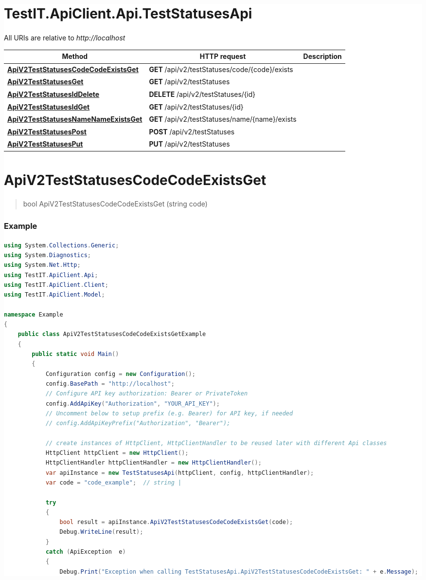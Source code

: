 # TestIT.ApiClient.Api.TestStatusesApi

All URIs are relative to *http://localhost*

| Method | HTTP request | Description |
|--------|--------------|-------------|
| [**ApiV2TestStatusesCodeCodeExistsGet**](TestStatusesApi.md#apiv2teststatusescodecodeexistsget) | **GET** /api/v2/testStatuses/code/{code}/exists |  |
| [**ApiV2TestStatusesGet**](TestStatusesApi.md#apiv2teststatusesget) | **GET** /api/v2/testStatuses |  |
| [**ApiV2TestStatusesIdDelete**](TestStatusesApi.md#apiv2teststatusesiddelete) | **DELETE** /api/v2/testStatuses/{id} |  |
| [**ApiV2TestStatusesIdGet**](TestStatusesApi.md#apiv2teststatusesidget) | **GET** /api/v2/testStatuses/{id} |  |
| [**ApiV2TestStatusesNameNameExistsGet**](TestStatusesApi.md#apiv2teststatusesnamenameexistsget) | **GET** /api/v2/testStatuses/name/{name}/exists |  |
| [**ApiV2TestStatusesPost**](TestStatusesApi.md#apiv2teststatusespost) | **POST** /api/v2/testStatuses |  |
| [**ApiV2TestStatusesPut**](TestStatusesApi.md#apiv2teststatusesput) | **PUT** /api/v2/testStatuses |  |

<a id="apiv2teststatusescodecodeexistsget"></a>
# **ApiV2TestStatusesCodeCodeExistsGet**
> bool ApiV2TestStatusesCodeCodeExistsGet (string code)



### Example
```csharp
using System.Collections.Generic;
using System.Diagnostics;
using System.Net.Http;
using TestIT.ApiClient.Api;
using TestIT.ApiClient.Client;
using TestIT.ApiClient.Model;

namespace Example
{
    public class ApiV2TestStatusesCodeCodeExistsGetExample
    {
        public static void Main()
        {
            Configuration config = new Configuration();
            config.BasePath = "http://localhost";
            // Configure API key authorization: Bearer or PrivateToken
            config.AddApiKey("Authorization", "YOUR_API_KEY");
            // Uncomment below to setup prefix (e.g. Bearer) for API key, if needed
            // config.AddApiKeyPrefix("Authorization", "Bearer");

            // create instances of HttpClient, HttpClientHandler to be reused later with different Api classes
            HttpClient httpClient = new HttpClient();
            HttpClientHandler httpClientHandler = new HttpClientHandler();
            var apiInstance = new TestStatusesApi(httpClient, config, httpClientHandler);
            var code = "code_example";  // string | 

            try
            {
                bool result = apiInstance.ApiV2TestStatusesCodeCodeExistsGet(code);
                Debug.WriteLine(result);
            }
            catch (ApiException  e)
            {
                Debug.Print("Exception when calling TestStatusesApi.ApiV2TestStatusesCodeCodeExistsGet: " + e.Message);
```
